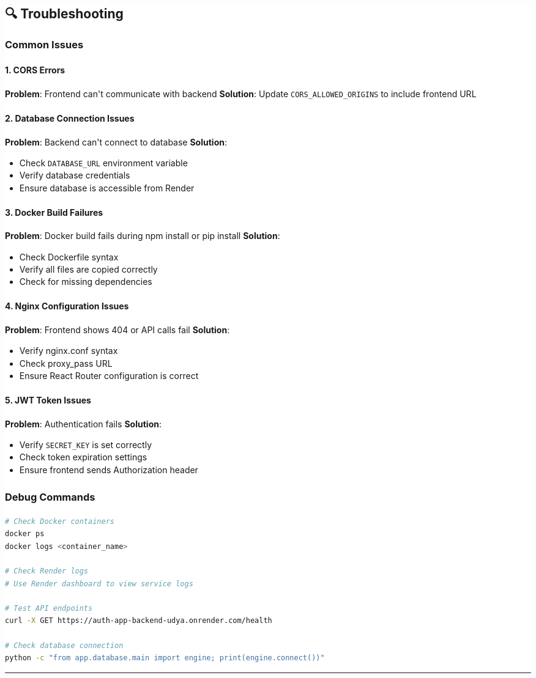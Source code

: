 
## 🔍 Troubleshooting

### Common Issues

#### 1. CORS Errors
**Problem**: Frontend can't communicate with backend
**Solution**: Update `CORS_ALLOWED_ORIGINS` to include frontend URL

#### 2. Database Connection Issues
**Problem**: Backend can't connect to database
**Solution**: 
- Check `DATABASE_URL` environment variable
- Verify database credentials
- Ensure database is accessible from Render

#### 3. Docker Build Failures
**Problem**: Docker build fails during npm install or pip install
**Solution**:
- Check Dockerfile syntax
- Verify all files are copied correctly
- Check for missing dependencies

#### 4. Nginx Configuration Issues
**Problem**: Frontend shows 404 or API calls fail
**Solution**:
- Verify nginx.conf syntax
- Check proxy_pass URL
- Ensure React Router configuration is correct

#### 5. JWT Token Issues
**Problem**: Authentication fails
**Solution**:
- Verify `SECRET_KEY` is set correctly
- Check token expiration settings
- Ensure frontend sends Authorization header

### Debug Commands

```bash
# Check Docker containers
docker ps
docker logs <container_name>

# Check Render logs
# Use Render dashboard to view service logs

# Test API endpoints
curl -X GET https://auth-app-backend-udya.onrender.com/health

# Check database connection
python -c "from app.database.main import engine; print(engine.connect())"
```

---